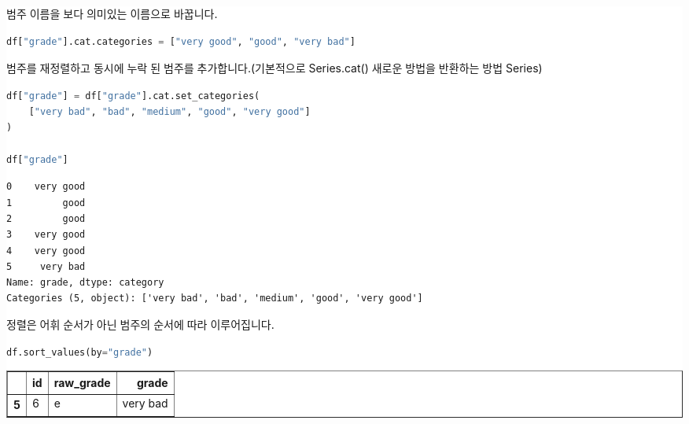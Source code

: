 

범주 이름을 보다 의미있는 이름으로 바꿉니다.


```python
df["grade"].cat.categories = ["very good", "good", "very bad"]
```

범주를 재정렬하고 동시에 누락 된 범주를 추가합니다.(기본적으로 Series.cat() 새로운 방법을 반환하는 방법 Series)


```python
df["grade"] = df["grade"].cat.set_categories(
    ["very bad", "bad", "medium", "good", "very good"]
)

df["grade"]
```




    0    very good
    1         good
    2         good
    3    very good
    4    very good
    5     very bad
    Name: grade, dtype: category
    Categories (5, object): ['very bad', 'bad', 'medium', 'good', 'very good']



정렬은 어휘 순서가 아닌 범주의 순서에 따라 이루어집니다.


```python
df.sort_values(by="grade")
```




<div>
<style scoped>
    .dataframe tbody tr th:only-of-type {
        vertical-align: middle;
    }

    .dataframe tbody tr th {
        vertical-align: top;
    }

    .dataframe thead th {
        text-align: right;
    }
</style>
<table border="1" class="dataframe">
  <thead>
    <tr style="text-align: right;">
      <th></th>
      <th>id</th>
      <th>raw_grade</th>
      <th>grade</th>
    </tr>
  </thead>
  <tbody>
    <tr>
      <th>5</th>
      <td>6</td>
      <td>e</td>
      <td>very bad</td>
    </tr>
    <tr>